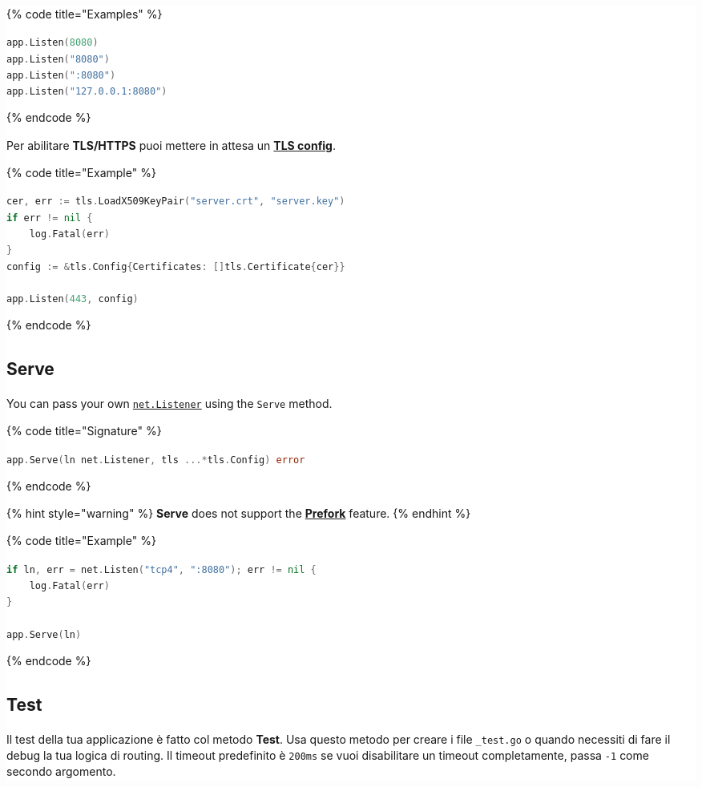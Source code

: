 {% code title="Examples" %}
```go
app.Listen(8080)
app.Listen("8080")
app.Listen(":8080")
app.Listen("127.0.0.1:8080")
```
{% endcode %}

Per abilitare **TLS/HTTPS** puoi mettere in attesa un [**TLS config**](https://golang.org/pkg/crypto/tls/#Config).

{% code title="Example" %}
```go
cer, err := tls.LoadX509KeyPair("server.crt", "server.key")
if err != nil {
    log.Fatal(err)
}
config := &tls.Config{Certificates: []tls.Certificate{cer}}

app.Listen(443, config)
```
{% endcode %}

## Serve

You can pass your own [`net.Listener`](https://golang.org/pkg/net/#Listener) using the `Serve` method.

{% code title="Signature" %}
```go
app.Serve(ln net.Listener, tls ...*tls.Config) error
```
{% endcode %}

{% hint style="warning" %}
**Serve** does not support the [**Prefork**](app.md#settings) feature.
{% endhint %}

{% code title="Example" %}
```go
if ln, err = net.Listen("tcp4", ":8080"); err != nil {
    log.Fatal(err)
}

app.Serve(ln)
```
{% endcode %}

## Test

Il test della tua applicazione è fatto col metodo **Test**. Usa questo metodo per creare i file `_test.go` o quando necessiti di fare il debug la tua logica di routing. Il timeout predefinito è `200ms` se vuoi disabilitare un timeout completamente, passa `-1` come secondo argomento.
